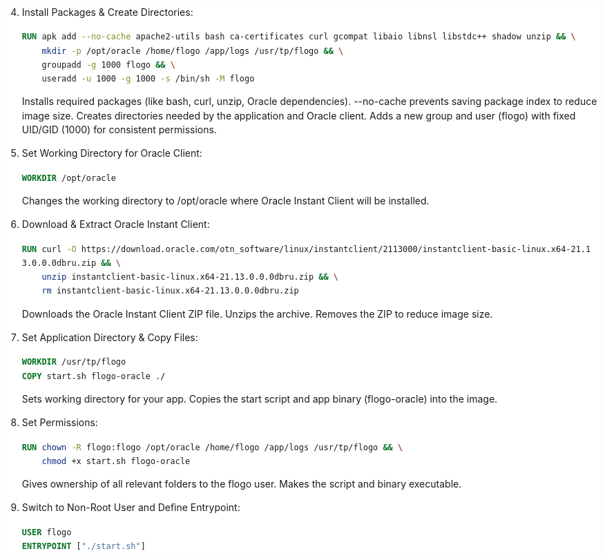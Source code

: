 4. Install Packages & Create Directories:
    
    ```dockerfile
    RUN apk add --no-cache apache2-utils bash ca-certificates curl gcompat libaio libnsl libstdc++ shadow unzip && \
        mkdir -p /opt/oracle /home/flogo /app/logs /usr/tp/flogo && \
        groupadd -g 1000 flogo && \
        useradd -u 1000 -g 1000 -s /bin/sh -M flogo
    ```

    Installs required packages (like bash, curl, unzip, Oracle dependencies).
    --no-cache prevents saving package index to reduce image size.
    Creates directories needed by the application and Oracle client.
    Adds a new group and user (flogo) with fixed UID/GID (1000) for consistent permissions.

5. Set Working Directory for Oracle Client:  
    
    ```dockerfile
    WORKDIR /opt/oracle
    ```

    Changes the working directory to /opt/oracle where Oracle Instant Client will be installed.


6. Download & Extract Oracle Instant Client:
  
    ```dockerfile
    RUN curl -O https://download.oracle.com/otn_software/linux/instantclient/2113000/instantclient-basic-linux.x64-21.13.0.0.0dbru.zip && \
        unzip instantclient-basic-linux.x64-21.13.0.0.0dbru.zip && \
        rm instantclient-basic-linux.x64-21.13.0.0.0dbru.zip
    ```

    Downloads the Oracle Instant Client ZIP file. Unzips the archive. Removes the ZIP to reduce image size.

7. Set Application Directory & Copy Files:
    
    ```dockerfile
    WORKDIR /usr/tp/flogo
    COPY start.sh flogo-oracle ./
    ```

    Sets working directory for your app. Copies the start script and app binary (flogo-oracle) into the image.

8. Set Permissions:
    
    ```dockerfile
    RUN chown -R flogo:flogo /opt/oracle /home/flogo /app/logs /usr/tp/flogo && \
        chmod +x start.sh flogo-oracle
    ```

    Gives ownership of all relevant folders to the flogo user. Makes the script and binary executable.

9. Switch to Non-Root User and Define Entrypoint:
    
    ```dockerfile
    USER flogo
    ENTRYPOINT ["./start.sh"]
    ```
